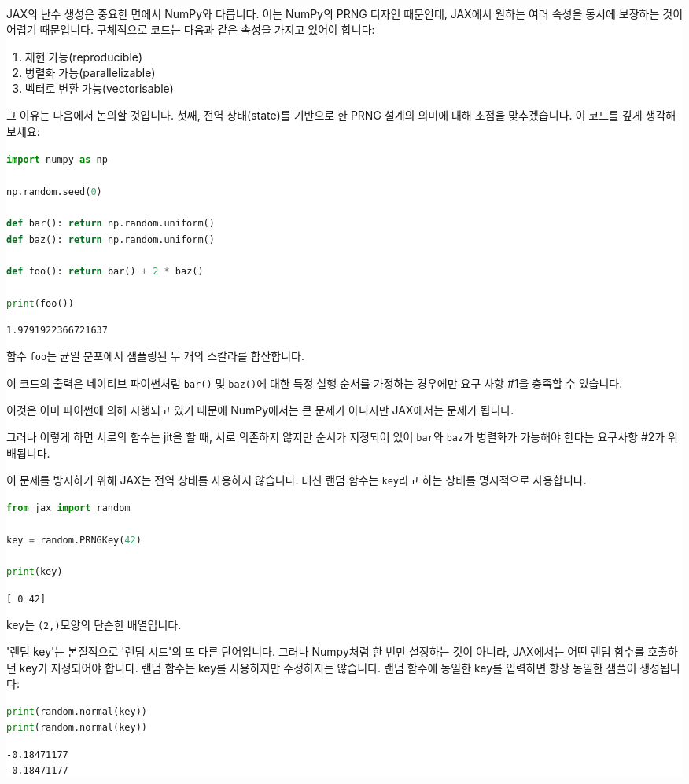 JAX의 난수 생성은 중요한 면에서 NumPy와 다릅니다. 이는 NumPy의 PRNG 디자인 때문인데, JAX에서 원하는 여러 속성을 동시에 보장하는 것이 어렵기 때문입니다. 구체적으로 코드는 다음과 같은 속성을 가지고 있어야 합니다:

1. 재현 가능(reproducible)
2. 병렬화 가능(parallelizable)
3. 벡터로 변환 가능(vectorisable)


 그 이유는 다음에서 논의할 것입니다. 첫째, 전역 상태(state)를 기반으로 한 PRNG 설계의 의미에 대해 초점을 맞추겠습니다. 이 코드를 깊게 생각해보세요:


```python
import numpy as np

np.random.seed(0)

def bar(): return np.random.uniform()
def baz(): return np.random.uniform()

def foo(): return bar() + 2 * baz()

print(foo())
```

    1.9791922366721637


함수 `foo`는 균일 분포에서 샘플링된 두 개의 스칼라를 합산합니다.

이 코드의 출력은 네이티브 파이썬처럼 `bar()` 및 `baz()`에 대한 특정 실행 순서를 가정하는 경우에만 요구 사항 #1을 충족할 수 있습니다.

이것은 이미 파이썬에 의해 시행되고 있기 때문에 NumPy에서는 큰 문제가 아니지만 JAX에서는 문제가 됩니다.

그러나 이렇게 하면 서로의 함수는 jit을 할 때, 서로 의존하지 않지만 순서가 지정되어 있어 `bar`와 `baz`가 병렬화가 가능해야 한다는 요구사항 #2가 위배됩니다.

이 문제를 방지하기 위해 JAX는 전역 상태를 사용하지 않습니다. 대신 랜덤 함수는 `key`라고 하는 상태를 명시적으로 사용합니다.


```python
from jax import random

key = random.PRNGKey(42)

print(key)
```

    [ 0 42]


key는 `(2,)`모양의 단순한 배열입니다.

'랜덤 key'는 본질적으로 '랜덤 시드'의 또 다른 단어입니다. 그러나 Numpy처럼 한 번만 설정하는 것이 아니라, JAX에서는 어떤 랜덤 함수를 호출하던 key가 지정되어야 합니다. 랜덤 함수는 key를 사용하지만 수정하지는 않습니다. 랜덤 함수에 동일한 key를 입력하면 항상 동일한 샘플이 생성됩니다:


```python
print(random.normal(key))
print(random.normal(key))
```

    -0.18471177
    -0.18471177
